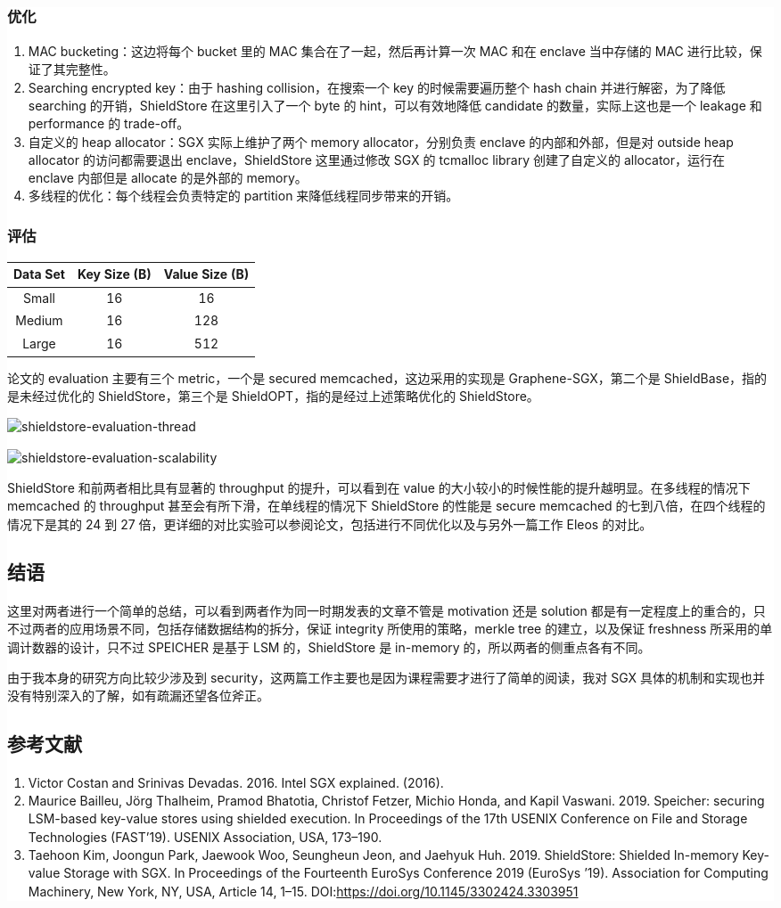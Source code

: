 ### 优化

1. MAC bucketing：这边将每个 bucket 里的 MAC 集合在了一起，然后再计算一次 MAC 和在 enclave 当中存储的 MAC 进行比较，保证了其完整性。
2. Searching encrypted key：由于 hashing collision，在搜索一个 key 的时候需要遍历整个 hash chain 并进行解密，为了降低 searching 的开销，ShieldStore 在这里引入了一个 byte 的 hint，可以有效地降低 candidate 的数量，实际上这也是一个 leakage 和 performance 的 trade-off。
3. 自定义的 heap allocator：SGX 实际上维护了两个 memory allocator，分别负责 enclave 的内部和外部，但是对 outside heap allocator 的访问都需要退出 enclave，ShieldStore 这里通过修改 SGX 的 tcmalloc library 创建了自定义的 allocator，运行在 enclave 内部但是 allocate 的是外部的 memory。
4. 多线程的优化：每个线程会负责特定的 partition 来降低线程同步带来的开销。

### 评估

| Data Set | Key Size (B) | Value Size (B) |
| :-: | :-: | :-: |
| Small | 16 | 16 |
| Medium | 16 | 128 |
| Large | 16 | 512 |

论文的 evaluation 主要有三个 metric，一个是 secured memcached，这边采用的实现是 Graphene-SGX，第二个是 ShieldBase，指的是未经过优化的 ShieldStore，第三个是 ShieldOPT，指的是经过上述策略优化的 ShieldStore。

![shieldstore-evaluation-thread](https://cdn.rudeigerc.dev/cdn-cgi/imagedelivery/zHp1Y4Kl9MXfXkk0kqREVw/4010ec60-467f-4c2d-9477-f2e93d933c00/public)

![shieldstore-evaluation-scalability](https://cdn.rudeigerc.dev/cdn-cgi/imagedelivery/zHp1Y4Kl9MXfXkk0kqREVw/6fab4567-3016-4735-f156-07e87a90da00/public)

ShieldStore 和前两者相比具有显著的 throughput 的提升，可以看到在 value 的大小较小的时候性能的提升越明显。在多线程的情况下 memcached 的 throughput 甚至会有所下滑，在单线程的情况下 ShieldStore 的性能是 secure memcached 的七到八倍，在四个线程的情况下是其的 24 到 27 倍，更详细的对比实验可以参阅论文，包括进行不同优化以及与另外一篇工作 Eleos 的对比。

## 结语

这里对两者进行一个简单的总结，可以看到两者作为同一时期发表的文章不管是 motivation 还是 solution 都是有一定程度上的重合的，只不过两者的应用场景不同，包括存储数据结构的拆分，保证 integrity 所使用的策略，merkle tree 的建立，以及保证 freshness 所采用的单调计数器的设计，只不过 SPEICHER 是基于 LSM 的，ShieldStore 是 in-memory 的，所以两者的侧重点各有不同。

由于我本身的研究方向比较少涉及到 security，这两篇工作主要也是因为课程需要才进行了简单的阅读，我对 SGX 具体的机制和实现也并没有特别深入的了解，如有疏漏还望各位斧正。

## 参考文献

1. Victor Costan and Srinivas Devadas. 2016. Intel SGX explained. (2016).
2. Maurice Bailleu, Jörg Thalheim, Pramod Bhatotia, Christof Fetzer, Michio Honda, and Kapil Vaswani. 2019. Speicher: securing LSM-based key-value stores using shielded execution. In Proceedings of the 17th USENIX Conference on File and Storage Technologies (FAST’19). USENIX Association, USA, 173–190.
3. Taehoon Kim, Joongun Park, Jaewook Woo, Seungheun Jeon, and Jaehyuk Huh. 2019. ShieldStore: Shielded In-memory Key-value Storage with SGX. In Proceedings of the Fourteenth EuroSys Conference 2019 (EuroSys ’19). Association for Computing Machinery, New York, NY, USA, Article 14, 1–15. DOI:https://doi.org/10.1145/3302424.3303951
